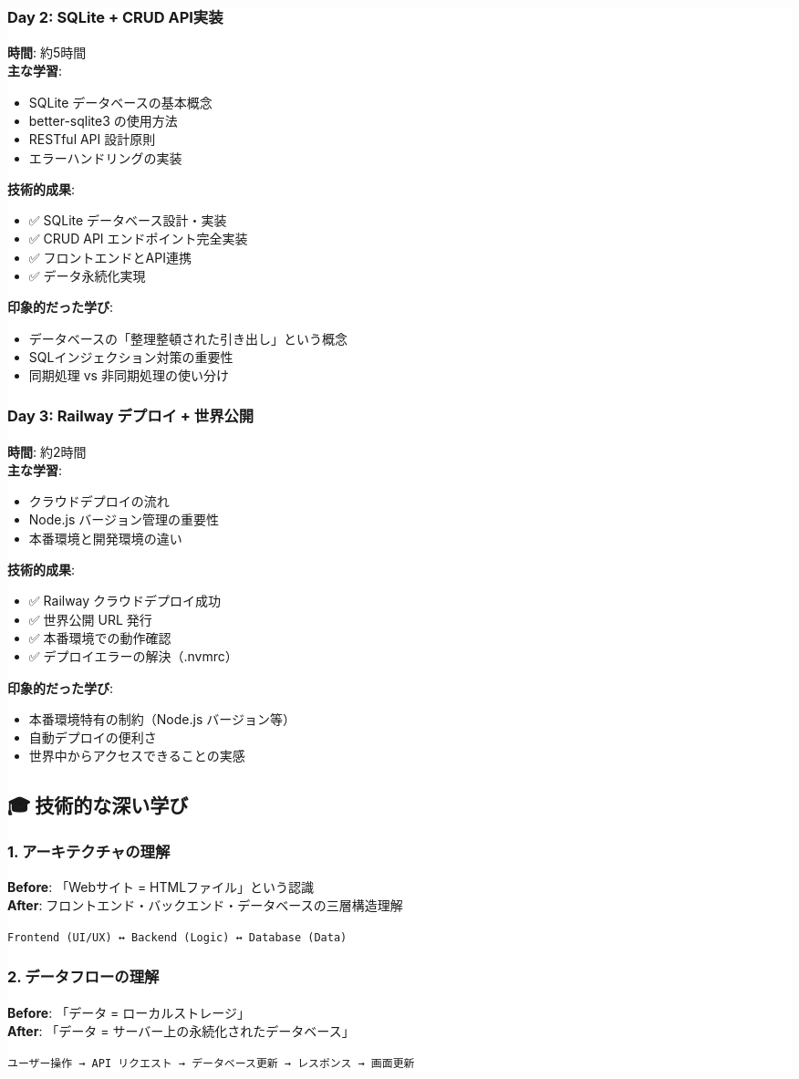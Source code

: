 ### Day 2: SQLite + CRUD API実装
**時間**: 約5時間  
**主な学習**:
- SQLite データベースの基本概念
- better-sqlite3 の使用方法
- RESTful API 設計原則
- エラーハンドリングの実装

**技術的成果**:
- ✅ SQLite データベース設計・実装
- ✅ CRUD API エンドポイント完全実装
- ✅ フロントエンドとAPI連携
- ✅ データ永続化実現

**印象的だった学び**:
- データベースの「整理整頓された引き出し」という概念
- SQLインジェクション対策の重要性
- 同期処理 vs 非同期処理の使い分け

### Day 3: Railway デプロイ + 世界公開
**時間**: 約2時間  
**主な学習**:
- クラウドデプロイの流れ
- Node.js バージョン管理の重要性
- 本番環境と開発環境の違い

**技術的成果**:
- ✅ Railway クラウドデプロイ成功
- ✅ 世界公開 URL 発行
- ✅ 本番環境での動作確認
- ✅ デプロイエラーの解決（.nvmrc）

**印象的だった学び**:
- 本番環境特有の制約（Node.js バージョン等）
- 自動デプロイの便利さ
- 世界中からアクセスできることの実感

## 🎓 技術的な深い学び

### 1. アーキテクチャの理解
**Before**: 「Webサイト = HTMLファイル」という認識  
**After**: フロントエンド・バックエンド・データベースの三層構造理解

```
Frontend (UI/UX) ↔ Backend (Logic) ↔ Database (Data)
```

### 2. データフローの理解
**Before**: 「データ = ローカルストレージ」  
**After**: 「データ = サーバー上の永続化されたデータベース」

```
ユーザー操作 → API リクエスト → データベース更新 → レスポンス → 画面更新
```
